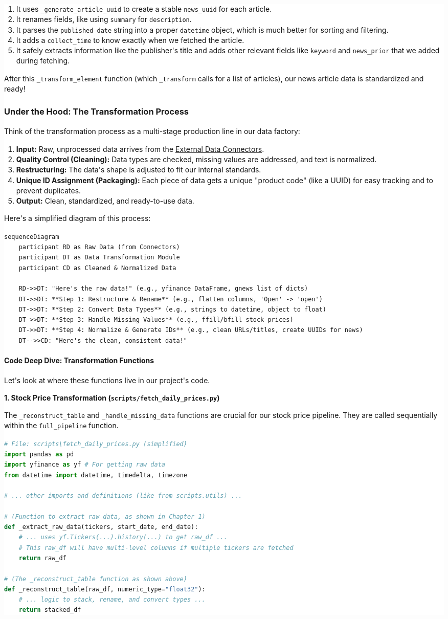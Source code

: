 1.  It uses `_generate_article_uuid` to create a stable `news_uuid` for each article.
2.  It renames fields, like using `summary` for `description`.
3.  It parses the `published date` string into a proper `datetime` object, which is much better for sorting and filtering.
4.  It adds a `collect_time` to know exactly when we fetched the article.
5.  It safely extracts information like the publisher's title and adds other relevant fields like `keyword` and `news_prior` that we added during fetching.

After this `_transform_element` function (which `_transform` calls for a list of articles), our news article data is standardized and ready!

### Under the Hood: The Transformation Process

Think of the transformation process as a multi-stage production line in our data factory:

1.  **Input:** Raw, unprocessed data arrives from the [External Data Connectors](01_external_data_connectors_.md).
2.  **Quality Control (Cleaning):** Data types are checked, missing values are addressed, and text is normalized.
3.  **Restructuring:** The data's shape is adjusted to fit our internal standards.
4.  **Unique ID Assignment (Packaging):** Each piece of data gets a unique "product code" (like a UUID) for easy tracking and to prevent duplicates.
5.  **Output:** Clean, standardized, and ready-to-use data.

Here's a simplified diagram of this process:

```mermaid
sequenceDiagram
    participant RD as Raw Data (from Connectors)
    participant DT as Data Transformation Module
    participant CD as Cleaned & Normalized Data

    RD->>DT: "Here's the raw data!" (e.g., yfinance DataFrame, gnews list of dicts)
    DT->>DT: **Step 1: Restructure & Rename** (e.g., flatten columns, 'Open' -> 'open')
    DT->>DT: **Step 2: Convert Data Types** (e.g., strings to datetime, object to float)
    DT->>DT: **Step 3: Handle Missing Values** (e.g., ffill/bfill stock prices)
    DT->>DT: **Step 4: Normalize & Generate IDs** (e.g., clean URLs/titles, create UUIDs for news)
    DT-->>CD: "Here's the clean, consistent data!"
```

#### Code Deep Dive: Transformation Functions

Let's look at where these functions live in our project's code.

**1. Stock Price Transformation (`scripts/fetch_daily_prices.py`)**

The `_reconstruct_table` and `_handle_missing_data` functions are crucial for our stock price pipeline. They are called sequentially within the `full_pipeline` function.

```python
# File: scripts\fetch_daily_prices.py (simplified)
import pandas as pd
import yfinance as yf # For getting raw data
from datetime import datetime, timedelta, timezone

# ... other imports and definitions (like from scripts.utils) ...

# (Function to extract raw data, as shown in Chapter 1)
def _extract_raw_data(tickers, start_date, end_date):
    # ... uses yf.Tickers(...).history(...) to get raw_df ...
    # This raw_df will have multi-level columns if multiple tickers are fetched
    return raw_df 

# (The _reconstruct_table function as shown above)
def _reconstruct_table(raw_df, numeric_type="float32"):
    # ... logic to stack, rename, and convert types ...
    return stacked_df

```